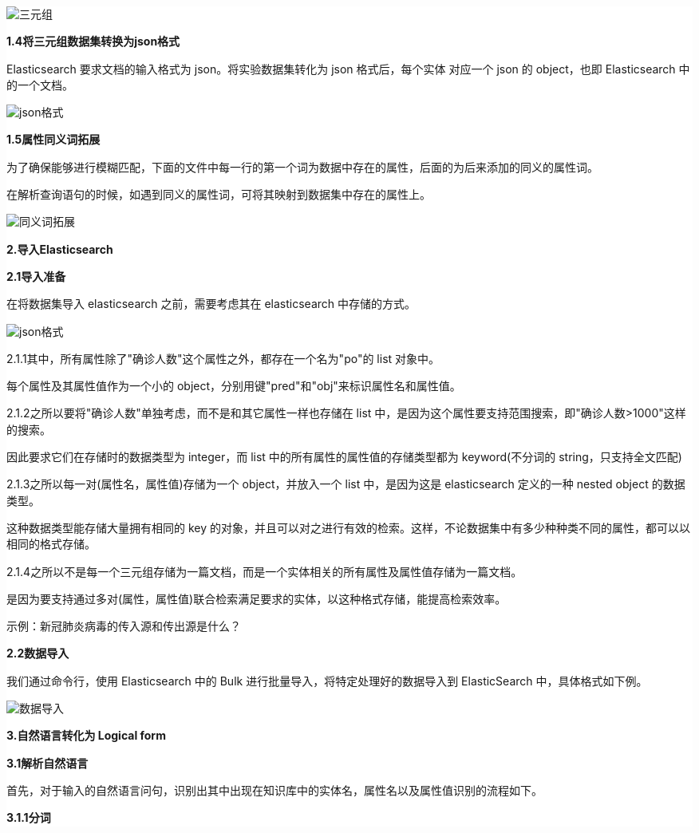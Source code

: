 ![三元组](https://images.gitee.com/uploads/images/2020/1123/145607_6ce6ab09_7878388.png "屏幕截图.png")


 **1.4将三元组数据集转换为json格式** 

Elasticsearch 要求文档的输入格式为 json。将实验数据集转化为 json 格式后，每个实体 对应一个 json 的 object，也即 Elasticsearch 中的一个文档。

![json格式](https://images.gitee.com/uploads/images/2020/1123/150023_bdf3dd95_7878388.png "屏幕截图.png")


 **1.5属性同义词拓展** 

为了确保能够进行模糊匹配，下面的文件中每一行的第一个词为数据中存在的属性，后面的为后来添加的同义的属性词。

在解析查询语句的时候，如遇到同义的属性词，可将其映射到数据集中存在的属性上。

![同义词拓展](https://images.gitee.com/uploads/images/2020/1123/152035_64b6d51a_7878388.png "屏幕截图.png")


 **2.导入Elasticsearch** 

 **2.1导入准备** 

在将数据集导入 elasticsearch 之前，需要考虑其在 elasticsearch 中存储的方式。

![json格式](https://images.gitee.com/uploads/images/2020/1123/150023_bdf3dd95_7878388.png "屏幕截图.png")


2.1.1其中，所有属性除了"确诊人数"这个属性之外，都存在一个名为"po"的 list 对象中。

每个属性及其属性值作为一个小的 object，分别用键"pred"和"obj"来标识属性名和属性值。


2.1.2之所以要将"确诊人数"单独考虑，而不是和其它属性一样也存储在 list 中，是因为这个属性要支持范围搜索，即"确诊人数>1000"这样的搜索。

因此要求它们在存储时的数据类型为 integer，而 list 中的所有属性的属性值的存储类型都为 keyword(不分词的 string，只支持全文匹配)


2.1.3之所以每一对(属性名，属性值)存储为一个 object，并放入一个 list 中，是因为这是 elasticsearch 定义的一种 nested object 的数据类型。

这种数据类型能存储大量拥有相同的 key 的对象，并且可以对之进行有效的检索。这样，不论数据集中有多少种种类不同的属性，都可以以相同的格式存储。 


2.1.4之所以不是每一个三元组存储为一篇文档，而是一个实体相关的所有属性及属性值存储为一篇文档。

是因为要支持通过多对(属性，属性值)联合检索满足要求的实体，以这种格式存储，能提高检索效率。

示例：新冠肺炎病毒的传入源和传出源是什么？


 **2.2数据导入** 

我们通过命令行，使用 Elasticsearch 中的 Bulk 进行批量导入，将特定处理好的数据导入到 ElasticSearch 中，具体格式如下例。

![数据导入](https://images.gitee.com/uploads/images/2020/1123/160957_2a6692bc_7878388.png "屏幕截图.png")


 **3.自然语言转化为 Logical form** 

 **3.1解析自然语言** 

首先，对于输入的自然语言问句，识别出其中出现在知识库中的实体名，属性名以及属性值识别的流程如下。

 **3.1.1分词** 
